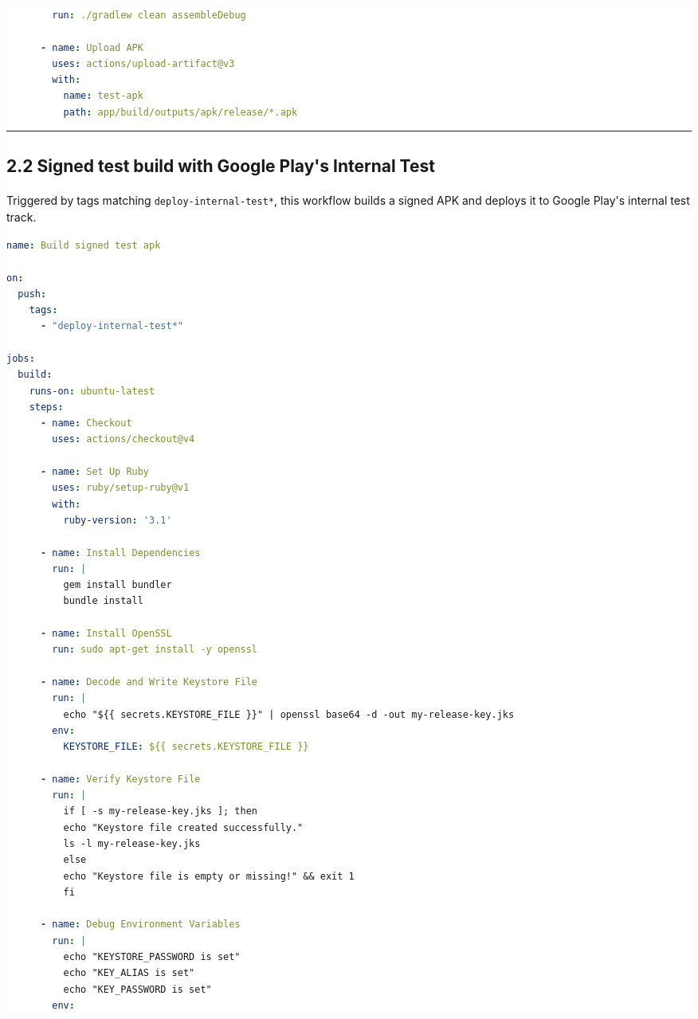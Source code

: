 ```yml
        run: ./gradlew clean assembleDebug  
  
      - name: Upload APK  
        uses: actions/upload-artifact@v3  
        with:  
          name: test-apk  
          path: app/build/outputs/apk/release/*.apk
```

---
## 2.2 Signed test build with Google Play's Internal Test
Triggered by tags matching `deploy-internal-test*`, this workflow builds a signed APK and deploys it to Google Play's internal test track.
```yml
name: Build signed test apk  
  
on:  
  push:  
    tags:  
      - "deploy-internal-test*"  
  
jobs:  
  build:  
    runs-on: ubuntu-latest  
    steps:  
      - name: Checkout  
        uses: actions/checkout@v4  
  
      - name: Set Up Ruby  
        uses: ruby/setup-ruby@v1  
        with:  
          ruby-version: '3.1'  
  
      - name: Install Dependencies  
        run: |  
          gem install bundler  
          bundle install  
  
      - name: Install OpenSSL  
        run: sudo apt-get install -y openssl  
  
      - name: Decode and Write Keystore File  
        run: |  
          echo "${{ secrets.KEYSTORE_FILE }}" | openssl base64 -d -out my-release-key.jks  
        env:  
          KEYSTORE_FILE: ${{ secrets.KEYSTORE_FILE }}  
  
      - name: Verify Keystore File  
        run: |  
          if [ -s my-release-key.jks ]; then  
          echo "Keystore file created successfully."  
          ls -l my-release-key.jks  
          else  
          echo "Keystore file is empty or missing!" && exit 1  
          fi  
  
      - name: Debug Environment Variables  
        run: |  
          echo "KEYSTORE_PASSWORD is set"   
          echo "KEY_ALIAS is set"  
          echo "KEY_PASSWORD is set"  
        env:  
```
